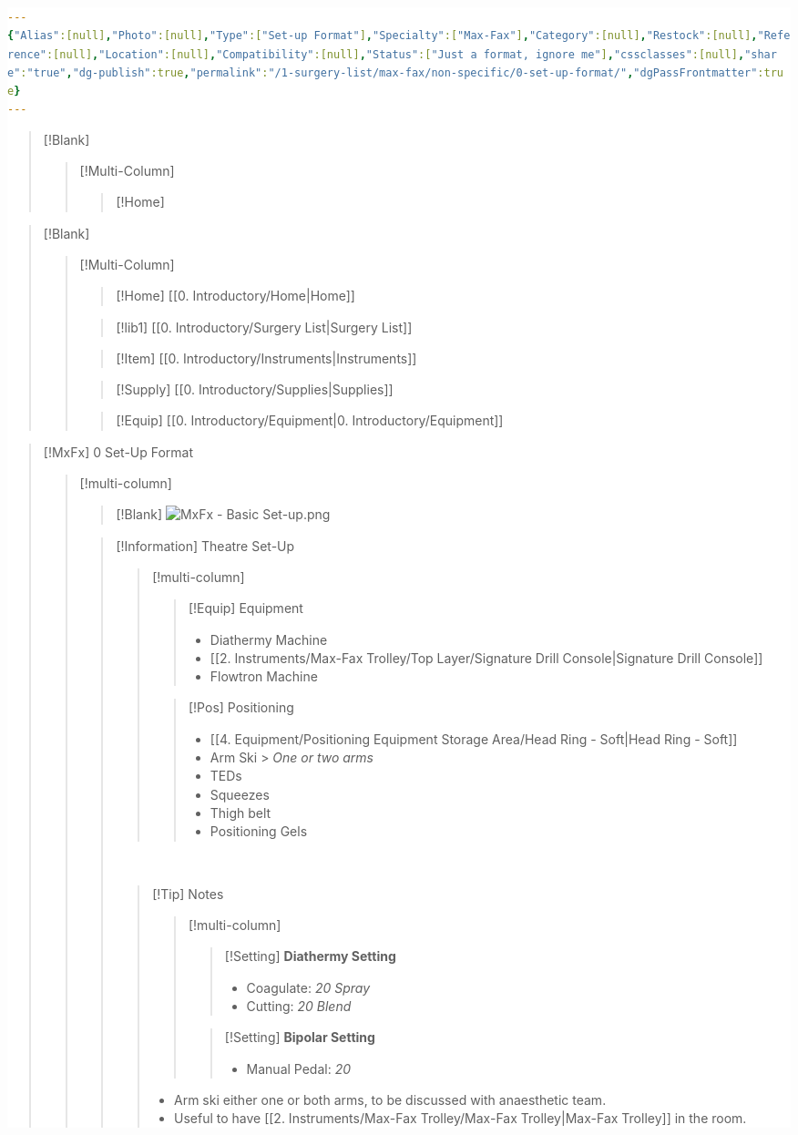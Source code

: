 ```yaml
---
{"Alias":[null],"Photo":[null],"Type":["Set-up Format"],"Specialty":["Max-Fax"],"Category":[null],"Restock":[null],"Reference":[null],"Location":[null],"Compatibility":[null],"Status":["Just a format, ignore me"],"cssclasses":[null],"share":"true","dg-publish":true,"permalink":"/1-surgery-list/max-fax/non-specific/0-set-up-format/","dgPassFrontmatter":true}
---
```


>[!Blank]
>>[!Multi-Column]
>>>[!Home] 







>[!Blank]
>>[!Multi-Column]
>>>[!Home] [[0.  Introductory/Home\|Home]]
>>
>>>[!lib1] [[0.  Introductory/Surgery List\|Surgery List]]
>>
>>>[!Item] [[0.  Introductory/Instruments\|Instruments]]
>>
>>>[!Supply] [[0.  Introductory/Supplies\|Supplies]]
>>
>>>[!Equip] [[0.  Introductory/Equipment\|0.  Introductory/Equipment]]
>

>[!MxFx] 0 Set-Up Format
>>[!multi-column]
>>>[!Blank]
>>>![MxFx - Basic Set-up.png](/img/user/Images/Optimized/Other/MxFx%20-%20Basic%20Set-up.png)
>>
>>>[!Information] Theatre Set-Up
>>>>[!multi-column]
>>>>>[!Equip] Equipment
>>>>>- Diathermy Machine
>>>>>- [[2. Instruments/Max-Fax Trolley/Top Layer/Signature Drill Console\|Signature Drill Console]]
>>>>>- Flowtron Machine
>>>>
>>>>>[!Pos] Positioning
>>>>>- [[4. Equipment/Positioning Equipment Storage Area/Head Ring - Soft\|Head Ring - Soft]]
>>>>>- Arm Ski > *One or two arms*
>>>>>- TEDs
>>>>>- Squeezes
>>>>>- Thigh belt
>>>>>- Positioning Gels
>>>
>>><br>
>>>
>>>>[!Tip] Notes
>>>>>[!multi-column]
>>>>>>[!Setting] **Diathermy Setting**
>>>>>>- Coagulate: *20 Spray* 
>>>>>>- Cutting: *20 Blend*
>>>>>
>>>>>>[!Setting] **Bipolar Setting**
>>>>>>-  Manual Pedal: *20*
>>>>
>>>>- Arm ski either one or both arms, to be discussed with anaesthetic team.
>>>>- Useful to have [[2. Instruments/Max-Fax Trolley/Max-Fax Trolley\|Max-Fax Trolley]] in the room.